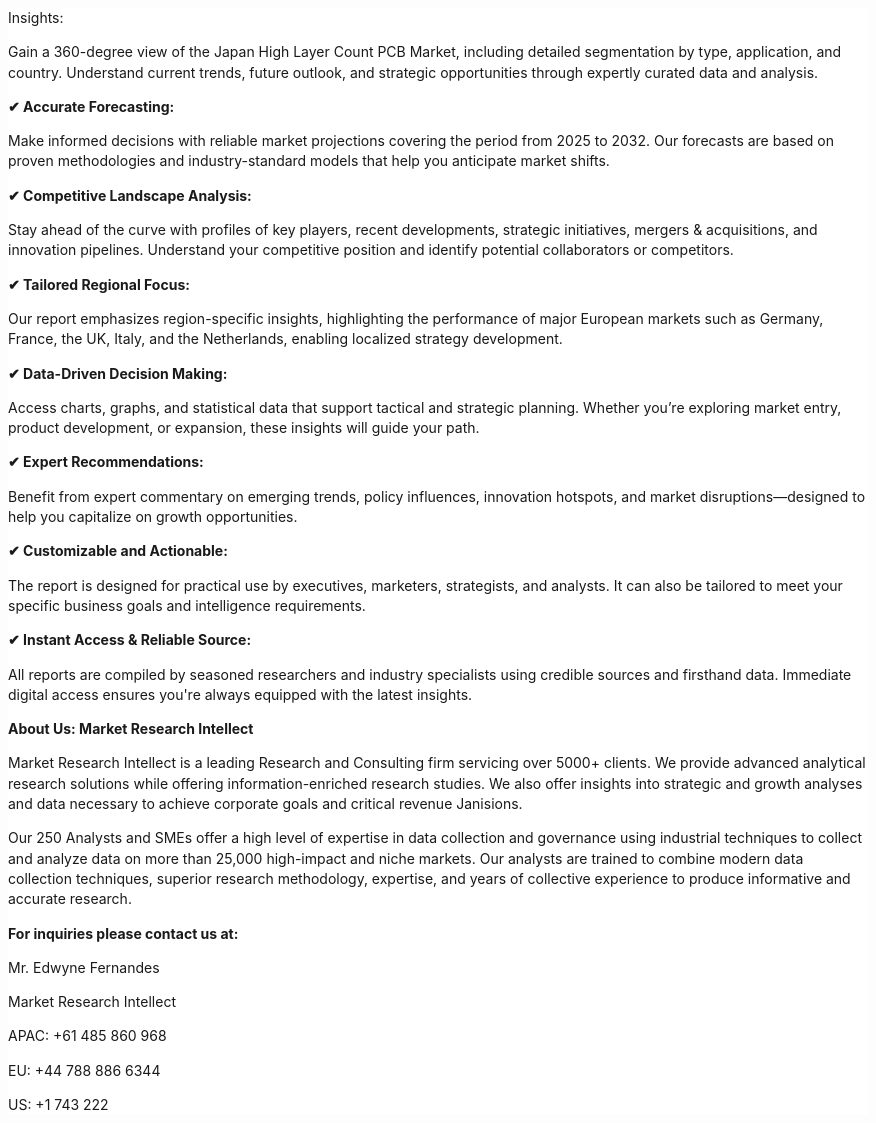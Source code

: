 Insights:</strong></p><p>Gain a 360-degree view of the Japan High Layer Count PCB Market, including detailed segmentation by type, application, and country. Understand current trends, future outlook, and strategic opportunities through expertly curated data and analysis.</p><p><strong>✔ Accurate Forecasting:</strong></p><p>Make informed decisions with reliable market projections covering the period from 2025 to 2032. Our forecasts are based on proven methodologies and industry-standard models that help you anticipate market shifts.</p><p><strong>✔ Competitive Landscape Analysis:</strong></p><p>Stay ahead of the curve with profiles of key players, recent developments, strategic initiatives, mergers &amp; acquisitions, and innovation pipelines. Understand your competitive position and identify potential collaborators or competitors.</p><p><strong>✔ Tailored Regional Focus:</strong></p><p>Our report emphasizes region-specific insights, highlighting the performance of major European markets such as Germany, France, the UK, Italy, and the Netherlands, enabling localized strategy development.</p><p><strong>✔ Data-Driven Decision Making:</strong></p><p>Access charts, graphs, and statistical data that support tactical and strategic planning. Whether you&rsquo;re exploring market entry, product development, or expansion, these insights will guide your path.</p><p><strong>✔ Expert Recommendations:</strong></p><p>Benefit from expert commentary on emerging trends, policy influences, innovation hotspots, and market disruptions&mdash;designed to help you capitalize on growth opportunities.</p><p><strong>✔ Customizable and Actionable:</strong></p><p>The report is designed for practical use by executives, marketers, strategists, and analysts. It can also be tailored to meet your specific business goals and intelligence requirements.</p><p><strong>✔ Instant Access &amp; Reliable Source:</strong></p><p>All reports are compiled by seasoned researchers and industry specialists using credible sources and firsthand data. Immediate digital access ensures you're always equipped with the latest insights.</p><p><strong><span class="font-[700]">About Us: Market Research Intellect</span></strong></p><p><span class="">Market Research Intellect is a leading Research and Consulting firm servicing over 5000+ clients. We provide advanced analytical research solutions while offering information-enriched research studies.&nbsp;</span>We also offer insights into strategic and growth analyses and data necessary to achieve corporate goals and critical revenue Janisions.</p><p><span class="">Our 250 Analysts and SMEs offer a high level of expertise in data collection and governance using industrial techniques to collect and analyze data on more than 25,000 high-impact and niche markets. Our analysts are trained to combine modern data collection techniques, superior research methodology, expertise, and years of collective experience to produce informative and accurate research.</span></p><p><strong>For inquiries please contact us at:</strong></p><p>Mr. Edwyne Fernandes</p><p>Market Research Intellect</p><p>APAC: +61 485 860 968</p><p>EU: +44 788 886 6344</p><p>US: +1 743 222